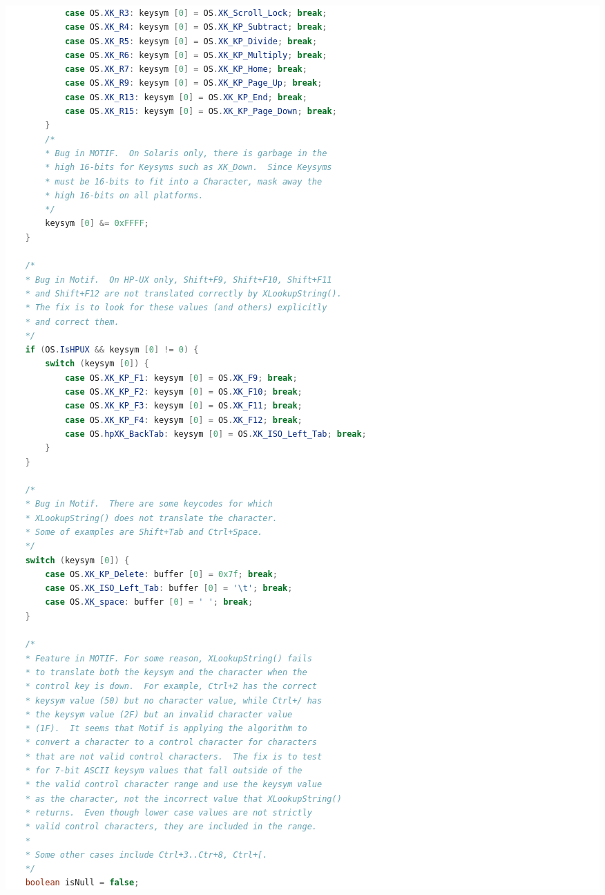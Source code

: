 ```java
			case OS.XK_R3: keysym [0] = OS.XK_Scroll_Lock; break;
			case OS.XK_R4: keysym [0] = OS.XK_KP_Subtract; break;
			case OS.XK_R5: keysym [0] = OS.XK_KP_Divide; break;
			case OS.XK_R6: keysym [0] = OS.XK_KP_Multiply; break;
			case OS.XK_R7: keysym [0] = OS.XK_KP_Home; break;
			case OS.XK_R9: keysym [0] = OS.XK_KP_Page_Up; break;
			case OS.XK_R13: keysym [0] = OS.XK_KP_End; break;
			case OS.XK_R15: keysym [0] = OS.XK_KP_Page_Down; break;
		}
		/*
		* Bug in MOTIF.  On Solaris only, there is garbage in the
		* high 16-bits for Keysyms such as XK_Down.  Since Keysyms
		* must be 16-bits to fit into a Character, mask away the
		* high 16-bits on all platforms.
		*/
		keysym [0] &= 0xFFFF;
	}
	
	/*
	* Bug in Motif.  On HP-UX only, Shift+F9, Shift+F10, Shift+F11
	* and Shift+F12 are not translated correctly by XLookupString().
	* The fix is to look for these values (and others) explicitly
	* and correct them.
	*/
	if (OS.IsHPUX && keysym [0] != 0) {
		switch (keysym [0]) {
			case OS.XK_KP_F1: keysym [0] = OS.XK_F9; break;
			case OS.XK_KP_F2: keysym [0] = OS.XK_F10; break;
			case OS.XK_KP_F3: keysym [0] = OS.XK_F11; break;
			case OS.XK_KP_F4: keysym [0] = OS.XK_F12; break;
			case OS.hpXK_BackTab: keysym [0] = OS.XK_ISO_Left_Tab; break;
		}
	}
	
	/*
	* Bug in Motif.  There are some keycodes for which 
	* XLookupString() does not translate the character.
	* Some of examples are Shift+Tab and Ctrl+Space.
	*/
	switch (keysym [0]) {
		case OS.XK_KP_Delete: buffer [0] = 0x7f; break;
		case OS.XK_ISO_Left_Tab: buffer [0] = '\t'; break;
		case OS.XK_space: buffer [0] = ' '; break;
	}
	
	/*
	* Feature in MOTIF. For some reason, XLookupString() fails 
	* to translate both the keysym and the character when the
	* control key is down.  For example, Ctrl+2 has the correct
	* keysym value (50) but no character value, while Ctrl+/ has
	* the keysym value (2F) but an invalid character value
	* (1F).  It seems that Motif is applying the algorithm to
	* convert a character to a control character for characters
	* that are not valid control characters.  The fix is to test
	* for 7-bit ASCII keysym values that fall outside of the
	* the valid control character range and use the keysym value
	* as the character, not the incorrect value that XLookupString()
	* returns.  Even though lower case values are not strictly
	* valid control characters, they are included in the range.
	* 
	* Some other cases include Ctrl+3..Ctr+8, Ctrl+[.
	*/
	boolean isNull = false;
```